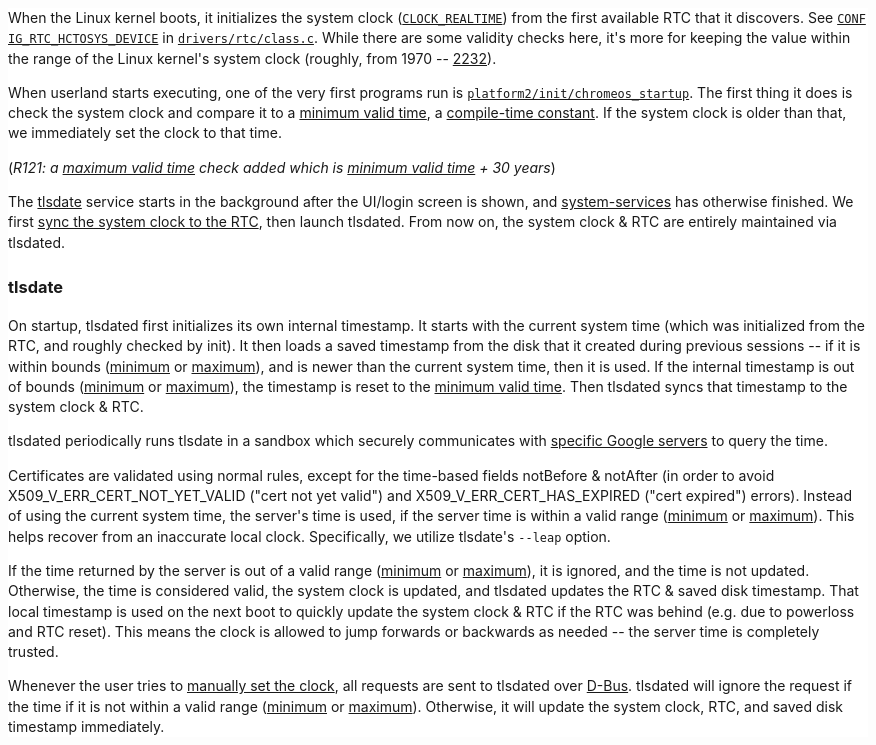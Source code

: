 When the Linux kernel boots, it initializes the system clock
([`CLOCK_REALTIME`]) from the first available RTC that it discovers. See
[`CONFIG_RTC_HCTOSYS_DEVICE`] in [`drivers/rtc/class.c`]. While there are some
validity checks here, it's more for keeping the value within the range of the
Linux kernel's system clock (roughly, from 1970 -- [2232](#faq-2232)).

When userland starts executing, one of the very first programs run is
[`platform2/init/chromeos_startup`]. The first thing it does is check the system
clock and compare it to a [minimum valid time], a
[compile-time constant][init/startup/constants.h]. If the system clock is older
than that, we immediately set the clock to that time.

(*R121: a [maximum valid time] check added which is [minimum valid time] + 30
years*)

The [tlsdate] service starts in the background after the UI/login screen is
shown, and [system-services][boot-design] has otherwise finished. We first
[sync the system clock to the RTC][init/tlsdated.conf], then launch tlsdated.
From now on, the system clock & RTC are entirely maintained via tlsdated.

[`CLOCK_REALTIME`]: https://pubs.opengroup.org/onlinepubs/9699919799/functions/clock_getres.html
[`CONFIG_RTC_HCTOSYS_DEVICE`]: https://chromium.googlesource.com/chromiumos/third_party/kernel/+/HEAD/drivers/rtc/Kconfig
[`drivers/rtc/class.c`]: https://chromium.googlesource.com/chromiumos/third_party/kernel/+/HEAD/drivers/rtc/class.c
[`platform2/init/chromeos_startup`]: https://chromium.googlesource.com/chromiumos/platform2/+/HEAD/init/startup/
[init/startup/constants.h]: https://chromium.googlesource.com/chromiumos/platform2/+/HEAD/init/startup/constants.h
[init/tlsdated.conf]: https://chromium.googlesource.com/chromiumos/third_party/tlsdate/+/HEAD/init/tlsdated.conf

### tlsdate

On startup, tlsdated first initializes its own internal timestamp. It starts
with the current system time (which was initialized from the RTC, and roughly
checked by init). It then loads a saved timestamp from the disk that it created
during previous sessions -- if it is within bounds
([minimum][minimum valid time] or [maximum][maximum valid time]), and is newer
than the current system time, then it is used. If the internal timestamp is out
of bounds ([minimum][minimum valid time] or [maximum][maximum valid time]), the
timestamp is reset to the [minimum valid time]. Then tlsdated syncs that
timestamp to the system clock & RTC.

tlsdated periodically runs tlsdate in a sandbox which securely communicates with
[specific Google servers](#faq-which-hosts) to query the time.

Certificates are validated using normal rules, except for the time-based fields
notBefore & notAfter (in order to avoid X509_V_ERR_CERT_NOT_YET_VALID ("cert not
yet valid") and X509_V_ERR_CERT_HAS_EXPIRED ("cert expired") errors). Instead of
using the current system time, the server's time is used, if the server time is
within a valid range ([minimum][minimum valid time] or
[maximum][maximum valid time]). This helps recover from an inaccurate local
clock. Specifically, we utilize tlsdate's `--leap` option.

If the time returned by the server is out of a valid range
([minimum][minimum valid time] or [maximum][maximum valid time]), it is ignored,
and the time is not updated. Otherwise, the time is considered valid, the system
clock is updated, and tlsdated updates the RTC & saved disk timestamp. That
local timestamp is used on the next boot to quickly update the system clock &
RTC if the RTC was behind (e.g. due to powerloss and RTC reset). This means the
clock is allowed to jump forwards or backwards as needed -- the server time is
completely trusted.

Whenever the user tries to [manually set the clock](#faq-manual), all requests
are sent to tlsdated over [D-Bus]. tlsdated will ignore the request if the time
if it is not within a valid range ([minimum][minimum valid time] or
[maximum][maximum valid time]). Otherwise, it will update the system clock, RTC,
and saved disk timestamp immediately.


[Is accurate time really necessary?]: #faq-really-needed
[HTTP Date header]: https://developer.mozilla.org/en-US/docs/Web/HTTP/Headers/Date
[HTTP HEAD requests]: https://developer.mozilla.org/en-US/docs/Web/HTTP/Methods/HEAD
[Why not NTP?]: #faq-ntp
[What about tlsdate's max time check?]: #faq-tlsdate-max
[Which hosts are synchronized with?]: #faq-which-hosts
[SO post]: https://security.stackexchange.com/questions/71364
[tlsdate GitHub issue]: https://github.com/ioerror/tlsdate/issues/195
[IETF post]: https://mailarchive.ietf.org/arch/msg/tls/_clS-TIIlZUcid_2S4WPej9iMWk/
[Root CA Certificates on ChromiumOS document]: https://chromium.googlesource.com/chromiumos/docs/+/HEAD/ca_certs.md#For-connecting-to-Google-services
[What about EAP-authenticated networks?]: #faq-eap
[adjtimex]: https://man7.org/linux/man-pages/man2/adjtimex.2.html
[settimeofday]: https://man7.org/linux/man-pages/man2/gettimeofday.2.html
[Y2038]: https://en.wikipedia.org/wiki/Year_2038_problem
[Y2106]: https://en.wikipedia.org/wiki/Time_formatting_and_storage_bugs#Year_2106
[`TIME_UPTIME_SEC_MAX`]: https://chromium.googlesource.com/chromiumos/third_party/kernel/+/HEAD/include/linux/time64.h
[boot-design]: /chromium-os/chromiumos-design-docs/boot-design
[certificate authority]: https://en.wikipedia.org/wiki/Certificate_authority
[Chrony]: https://chrony-project.org/
[crosh]: https://chromium.googlesource.com/chromiumos/platform2/+/HEAD/crosh/README.md
[D-Bus]: https://en.wikipedia.org/wiki/D-Bus
[DNS]: https://en.wikipedia.org/wiki/Domain_Name_System
[DNSSEC]: https://en.wikipedia.org/wiki/Domain_Name_System_Security_Extensions
[DoH]: https://en.wikipedia.org/wiki/DNS_over_HTTPS
[DoS]: https://en.wikipedia.org/wiki/Denial-of-service_attack
[DoT]: https://en.wikipedia.org/wiki/DNS_over_TLS
[EAP]: https://en.wikipedia.org/wiki/Extensible_Authentication_Protocol
[htpdate]: https://www.vervest.org/htp/
[Kerberos]: https://en.wikipedia.org/wiki/Kerberos_(protocol)
[maximum valid time]: #maximum-valid-time
[minimum valid time]: #minimum-valid-time
[MITM]: https://en.wikipedia.org/wiki/Man-in-the-middle_attack
[NTP]: https://en.wikipedia.org/wiki/Network_Time_Protocol
[ntpd]: https://www.ntp.org/
[reproducible builds]: https://en.wikipedia.org/wiki/Reproducible_builds
[replay attack]: https://en.wikipedia.org/wiki/Replay_attack
[Roughtime]: https://roughtime.googlesource.com/roughtime
[RTC]: https://en.wikipedia.org/wiki/Real-time_clock
[SSO]: https://en.wikipedia.org/wiki/Single_sign-on
[tlsdate]: https://github.com/ioerror/tlsdate
[UTC]: https://en.wikipedia.org/wiki/Coordinated_Universal_Time
[unix-epoch]: https://en.wikipedia.org/wiki/Unix_time
[X.509 certificates]: https://en.wikipedia.org/wiki/Public_key_certificate